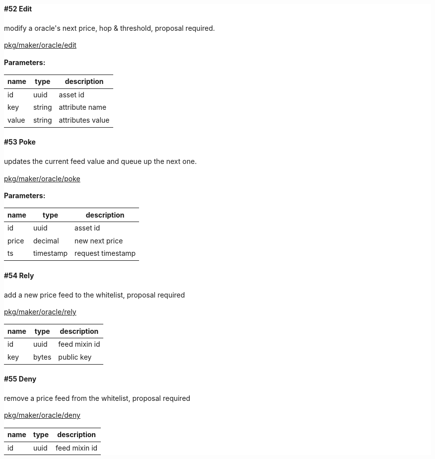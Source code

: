 #### #52 Edit

modify a oracle's next price, hop & threshold, proposal required.

[pkg/maker/oracle/edit](pkg/maker/oracle/edit.go)

**Parameters:**

| name  | type   | description      |
| ----- | ------ | ---------------- |
| id    | uuid   | asset id         |
| key   | string | attribute name   |
| value | string | attributes value |

#### #53 Poke

updates the current feed value and queue up the next one.

[pkg/maker/oracle/poke](pkg/maker/oracle/poke.go)

**Parameters:**

| name  | type      | description       |
| ----- | --------- | ----------------- |
| id    | uuid      | asset id          |
| price | decimal   | new next price    |
| ts    | timestamp | request timestamp |

#### #54 Rely

add a new price feed to the whitelist, proposal required

[pkg/maker/oracle/rely](pkg/maker/oracle/rely.go)

| name | type  | description   |
| ---- | ----- | ------------- |
| id   | uuid  | feed mixin id |
| key  | bytes | public key    |

#### #55 Deny

remove a price feed from the whitelist, proposal required

[pkg/maker/oracle/deny](pkg/maker/oracle/deny.go)

| name | type | description   |
| ---- | ---- | ------------- |
| id   | uuid | feed mixin id |
